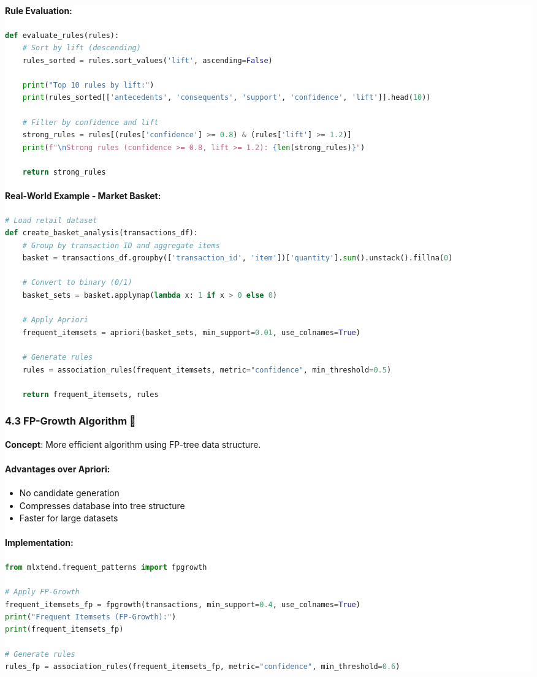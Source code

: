 #### Rule Evaluation:
```python
def evaluate_rules(rules):
    # Sort by lift (descending)
    rules_sorted = rules.sort_values('lift', ascending=False)
    
    print("Top 10 rules by lift:")
    print(rules_sorted[['antecedents', 'consequents', 'support', 'confidence', 'lift']].head(10))
    
    # Filter by confidence and lift
    strong_rules = rules[(rules['confidence'] >= 0.8) & (rules['lift'] >= 1.2)]
    print(f"\nStrong rules (confidence >= 0.8, lift >= 1.2): {len(strong_rules)}")
    
    return strong_rules
```

#### Real-World Example - Market Basket:
```python
# Load retail dataset
def create_basket_analysis(transactions_df):
    # Group by transaction ID and aggregate items
    basket = transactions_df.groupby(['transaction_id', 'item'])['quantity'].sum().unstack().fillna(0)
    
    # Convert to binary (0/1)
    basket_sets = basket.applymap(lambda x: 1 if x > 0 else 0)
    
    # Apply Apriori
    frequent_itemsets = apriori(basket_sets, min_support=0.01, use_colnames=True)
    
    # Generate rules
    rules = association_rules(frequent_itemsets, metric="confidence", min_threshold=0.5)
    
    return frequent_itemsets, rules
```

### 4.3 FP-Growth Algorithm 🔴

**Concept**: More efficient algorithm using FP-tree data structure.

#### Advantages over Apriori:
- No candidate generation
- Compresses database into tree structure
- Faster for large datasets

#### Implementation:
```python
from mlxtend.frequent_patterns import fpgrowth

# Apply FP-Growth
frequent_itemsets_fp = fpgrowth(transactions, min_support=0.4, use_colnames=True)
print("Frequent Itemsets (FP-Growth):")
print(frequent_itemsets_fp)

# Generate rules
rules_fp = association_rules(frequent_itemsets_fp, metric="confidence", min_threshold=0.6)
```
